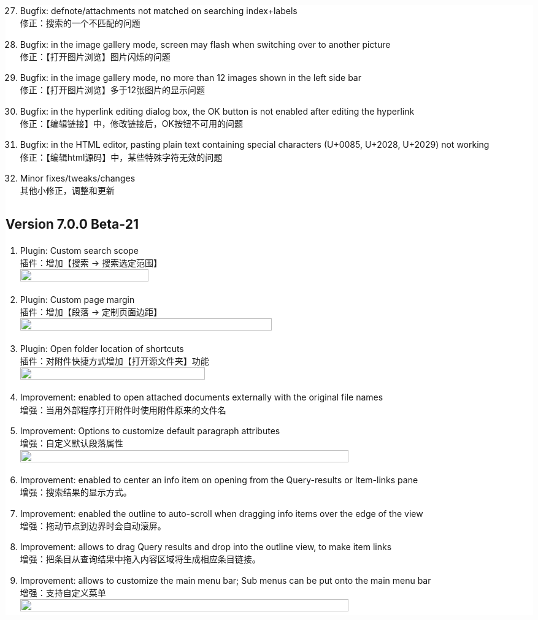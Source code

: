 27. Bugfix: defnote/attachments not matched on searching index+labels  
    修正：搜索的一个不匹配的问题  

28. Bugfix: in the image gallery mode, screen may flash when switching over to another picture  
    修正：【打开图片浏览】图片闪烁的问题  

29. Bugfix: in the image gallery mode, no more than 12 images shown in the left side bar  
    修正：【打开图片浏览】多于12张图片的显示问题  

30. Bugfix: in the hyperlink editing dialog box, the OK button is not enabled after editing the hyperlink  
    修正：【编辑链接】中，修改链接后，OK按钮不可用的问题  

31. Bugfix: in the HTML editor, pasting plain text containing special characters (U+0085, U+2028, U+2029) not working  
    修正：【编辑html源码】中，某些特殊字符无效的问题  

32. Minor fixes/tweaks/changes  
    其他小修正，调整和更新


## Version 7.0.0 Beta-21
1. Plugin: Custom search scope  
   插件：增加【搜索 -> 搜索选定范围】  
   <img src="https://raw.githubusercontent.com/gzhaha/myBase-Info/master/images/2015-10-19_110754.png"  width="50%" height="50%" />

2. Plugin: Custom page margin  
   插件：增加【段落 -> 定制页面边距】  
   <img src="https://raw.githubusercontent.com/gzhaha/myBase-Info/master/images/2015-10-21_084433.png"  width="70%" height="70%" />

3. Plugin: Open folder location of shortcuts  
   插件：对附件快捷方式增加【打开源文件夹】功能  
   <img src="https://raw.githubusercontent.com/gzhaha/myBase-Info/master/images/2015-10-19_111252.png"  width="60%" height="60%" />

4. Improvement: enabled to open attached documents externally with the original file names  
   增强：当用外部程序打开附件时使用附件原来的文件名

5. Improvement: Options to customize default paragraph attributes  
   增强：自定义默认段落属性  
   <img src="https://raw.githubusercontent.com/gzhaha/myBase-Info/master/images/2015-10-19_111541.png"  width="80%" height="80%" />

6. Improvement: enabled to center an info item on opening from the Query-results or Item-links pane  
   增强：搜索结果的显示方式。

7. Improvement: enabled the outline to auto-scroll when dragging info items over the edge of the view  
   增强：拖动节点到边界时会自动滚屏。

8. Improvement: allows to drag Query results and drop into the outline view, to make item links  
   增强：把条目从查询结果中拖入内容区域将生成相应条目链接。

9. Improvement: allows to customize the main menu bar; Sub menus can be put onto the main menu bar  
   增强：支持自定义菜单    
   <img src="https://raw.githubusercontent.com/gzhaha/myBase-Info/master/images/2015-12-03_232110.png"  width="80%" height="80%" />
